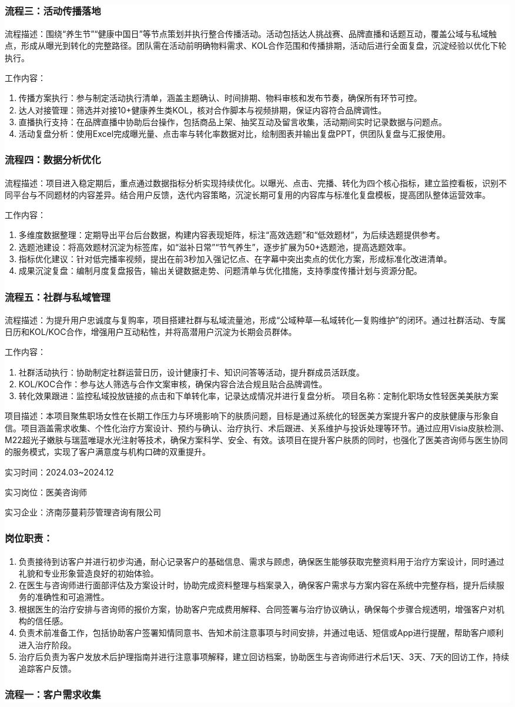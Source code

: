 ### 流程三：活动传播落地

流程描述：围绕“养生节”“健康中国日”等节点策划并执行整合传播活动。活动包括达人挑战赛、品牌直播和话题互动，覆盖公域与私域触点，形成从曝光到转化的完整路径。团队需在活动前明确物料需求、KOL合作范围和传播排期，活动后进行全面复盘，沉淀经验以优化下轮执行。

工作内容：

1. 传播方案执行：参与制定活动执行清单，涵盖主题确认、时间排期、物料审核和发布节奏，确保所有环节可控。
2. 达人对接管理：筛选并对接10+健康养生类KOL，核对合作脚本与视频排期，保证内容符合品牌调性。
3. 直播执行支持：在品牌直播中协助后台操作，包括商品上架、抽奖互动及留言收集，活动期间实时记录数据与问题点。
4. 活动复盘分析：使用Excel完成曝光量、点击率与转化率数据对比，绘制图表并输出复盘PPT，供团队复盘与汇报使用。

### 流程四：数据分析优化

流程描述：项目进入稳定期后，重点通过数据指标分析实现持续优化。以曝光、点击、完播、转化为四个核心指标，建立监控看板，识别不同平台与不同题材的内容差异。结合用户反馈，迭代内容策略，沉淀长期可复用的内容库与标准化复盘模板，提高团队整体运营效率。

工作内容：

1. 多维度数据整理：定期导出平台后台数据，构建内容表现矩阵，标注“高效选题”和“低效题材”，为后续选题提供参考。
2. 选题池建设：将高效题材沉淀为标签库，如“滋补日常”“节气养生”，逐步扩展为50+选题池，提高选题效率。
3. 指标优化建议：针对低完播率视频，提出在前3秒加入强记忆点、在字幕中突出卖点的优化方案，形成标准化改进清单。
4. 成果沉淀复盘：编制月度复盘报告，输出关键数据走势、问题清单与优化措施，支持季度传播计划与资源分配。

### 流程五：社群与私域管理

流程描述：为提升用户忠诚度与复购率，项目搭建社群与私域流量池，形成“公域种草—私域转化—复购维护”的闭环。通过社群活动、专属日历和KOL/KOC合作，增强用户互动粘性，并将高潜用户沉淀为长期会员群体。

工作内容：

1. 社群活动执行：协助制定社群运营日历，设计健康打卡、知识问答等活动，提升群成员活跃度。
2. KOL/KOC合作：参与达人筛选与合作文案审核，确保内容合法合规且贴合品牌调性。
3. 转化效果跟进：监控私域投放链接的点击和下单转化率，记录达成情况并进行复盘分析。
项目名称：定制化职场女性轻医美美肤方案

项目描述：本项目聚焦职场女性在长期工作压力与环境影响下的肤质问题，目标是通过系统化的轻医美方案提升客户的皮肤健康与形象自信。项目涵盖需求收集、个性化治疗方案设计、预约与确认、治疗执行、术后跟进、关系维护与投诉处理等环节。通过应用Visia皮肤检测、M22超光子嫩肤与瑞蓝唯瑅水光注射等技术，确保方案科学、安全、有效。该项目在提升客户肤质的同时，也强化了医美咨询师与医生协同的服务模式，实现了客户满意度与机构口碑的双重提升。

实习时间：2024.03~2024.12

实习岗位：医美咨询师

实习企业：济南莎蔓莉莎管理咨询有限公司

### 岗位职责：

1. 负责接待到访客户并进行初步沟通，耐心记录客户的基础信息、需求与顾虑，确保医生能够获取完整资料用于治疗方案设计，同时通过礼貌和专业形象营造良好的初始体验。
2. 在医生与咨询师进行面部评估及方案设计时，协助完成资料整理与档案录入，确保客户需求与方案内容在系统中完整存档，提升后续服务的准确性和可追溯性。
3. 根据医生的治疗安排与咨询师的报价方案，协助客户完成费用解释、合同签署与治疗协议确认，确保每个步骤合规透明，增强客户对机构的信任感。
4. 负责术前准备工作，包括协助客户签署知情同意书、告知术前注意事项与时间安排，并通过电话、短信或App进行提醒，帮助客户顺利进入治疗阶段。
5. 治疗后负责为客户发放术后护理指南并进行注意事项解释，建立回访档案，协助医生与咨询师进行术后1天、3天、7天的回访工作，持续追踪客户反馈。

### 流程一：客户需求收集
